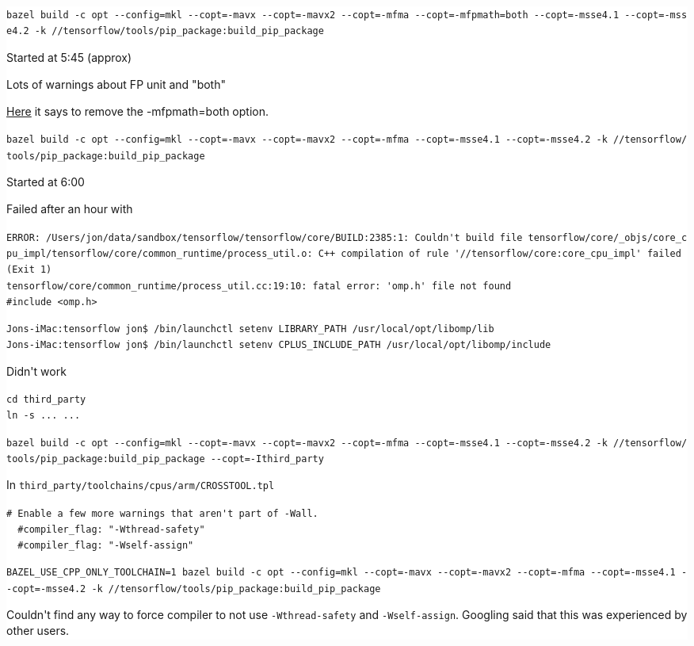 ```
bazel build -c opt --config=mkl --copt=-mavx --copt=-mavx2 --copt=-mfma --copt=-mfpmath=both --copt=-msse4.1 --copt=-msse4.2 -k //tensorflow/tools/pip_package:build_pip_package
```

Started at 5:45 (approx)

Lots of warnings about FP unit and "both"

[Here](http://www.andrewclegg.org/tech/TensorFlowLaptopCPU.html) it says to remove the -mfpmath=both option.

```
bazel build -c opt --config=mkl --copt=-mavx --copt=-mavx2 --copt=-mfma --copt=-msse4.1 --copt=-msse4.2 -k //tensorflow/tools/pip_package:build_pip_package
```

Started at 6:00

Failed after an hour with
```
ERROR: /Users/jon/data/sandbox/tensorflow/tensorflow/core/BUILD:2385:1: Couldn't build file tensorflow/core/_objs/core_cpu_impl/tensorflow/core/common_runtime/process_util.o: C++ compilation of rule '//tensorflow/core:core_cpu_impl' failed (Exit 1)
tensorflow/core/common_runtime/process_util.cc:19:10: fatal error: 'omp.h' file not found
#include <omp.h>
```

```
Jons-iMac:tensorflow jon$ /bin/launchctl setenv LIBRARY_PATH /usr/local/opt/libomp/lib
Jons-iMac:tensorflow jon$ /bin/launchctl setenv CPLUS_INCLUDE_PATH /usr/local/opt/libomp/include
```

Didn't work

```
cd third_party
ln -s ... ...
```

```
bazel build -c opt --config=mkl --copt=-mavx --copt=-mavx2 --copt=-mfma --copt=-msse4.1 --copt=-msse4.2 -k //tensorflow/tools/pip_package:build_pip_package --copt=-Ithird_party
```


In `third_party/toolchains/cpus/arm/CROSSTOOL.tpl`
```
# Enable a few more warnings that aren't part of -Wall.
  #compiler_flag: "-Wthread-safety"
  #compiler_flag: "-Wself-assign"
```

```
BAZEL_USE_CPP_ONLY_TOOLCHAIN=1 bazel build -c opt --config=mkl --copt=-mavx --copt=-mavx2 --copt=-mfma --copt=-msse4.1 --copt=-msse4.2 -k //tensorflow/tools/pip_package:build_pip_package
```

Couldn't find any way to force compiler to not use `-Wthread-safety` and `-Wself-assign`.  Googling said
that this was experienced by other users.
